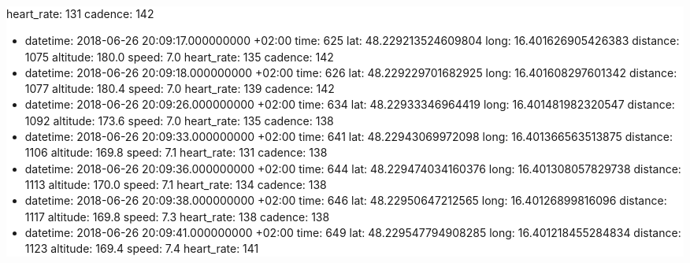   heart_rate: 131
  cadence: 142
- datetime: 2018-06-26 20:09:17.000000000 +02:00
  time: 625
  lat: 48.229213524609804
  long: 16.401626905426383
  distance: 1075
  altitude: 180.0
  speed: 7.0
  heart_rate: 135
  cadence: 142
- datetime: 2018-06-26 20:09:18.000000000 +02:00
  time: 626
  lat: 48.229229701682925
  long: 16.401608297601342
  distance: 1077
  altitude: 180.4
  speed: 7.0
  heart_rate: 139
  cadence: 142
- datetime: 2018-06-26 20:09:26.000000000 +02:00
  time: 634
  lat: 48.22933346964419
  long: 16.401481982320547
  distance: 1092
  altitude: 173.6
  speed: 7.0
  heart_rate: 135
  cadence: 138
- datetime: 2018-06-26 20:09:33.000000000 +02:00
  time: 641
  lat: 48.22943069972098
  long: 16.401366563513875
  distance: 1106
  altitude: 169.8
  speed: 7.1
  heart_rate: 131
  cadence: 138
- datetime: 2018-06-26 20:09:36.000000000 +02:00
  time: 644
  lat: 48.229474034160376
  long: 16.401308057829738
  distance: 1113
  altitude: 170.0
  speed: 7.1
  heart_rate: 134
  cadence: 138
- datetime: 2018-06-26 20:09:38.000000000 +02:00
  time: 646
  lat: 48.22950647212565
  long: 16.40126899816096
  distance: 1117
  altitude: 169.8
  speed: 7.3
  heart_rate: 138
  cadence: 138
- datetime: 2018-06-26 20:09:41.000000000 +02:00
  time: 649
  lat: 48.229547794908285
  long: 16.401218455284834
  distance: 1123
  altitude: 169.4
  speed: 7.4
  heart_rate: 141
